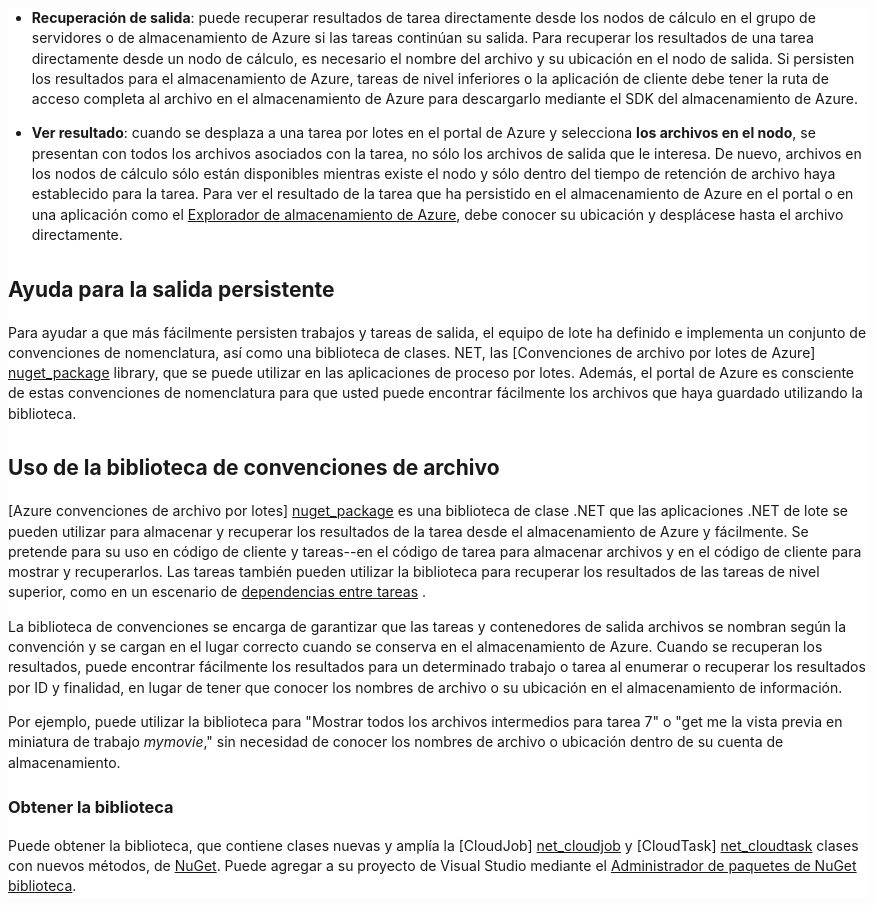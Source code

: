* **Recuperación de salida**: puede recuperar resultados de tarea directamente desde los nodos de cálculo en el grupo de servidores o de almacenamiento de Azure si las tareas continúan su salida. Para recuperar los resultados de una tarea directamente desde un nodo de cálculo, es necesario el nombre del archivo y su ubicación en el nodo de salida. Si persisten los resultados para el almacenamiento de Azure, tareas de nivel inferiores o la aplicación de cliente debe tener la ruta de acceso completa al archivo en el almacenamiento de Azure para descargarlo mediante el SDK del almacenamiento de Azure.

* **Ver resultado**: cuando se desplaza a una tarea por lotes en el portal de Azure y selecciona **los archivos en el nodo**, se presentan con todos los archivos asociados con la tarea, no sólo los archivos de salida que le interesa. De nuevo, archivos en los nodos de cálculo sólo están disponibles mientras existe el nodo y sólo dentro del tiempo de retención de archivo haya establecido para la tarea. Para ver el resultado de la tarea que ha persistido en el almacenamiento de Azure en el portal o en una aplicación como el [Explorador de almacenamiento de Azure][storage_explorer], debe conocer su ubicación y desplácese hasta el archivo directamente.

## <a name="help-for-persisted-output"></a>Ayuda para la salida persistente

Para ayudar a que más fácilmente persisten trabajos y tareas de salida, el equipo de lote ha definido e implementa un conjunto de convenciones de nomenclatura, así como una biblioteca de clases. NET, las [Convenciones de archivo por lotes de Azure] [ nuget_package] library, que se puede utilizar en las aplicaciones de proceso por lotes. Además, el portal de Azure es consciente de estas convenciones de nomenclatura para que usted puede encontrar fácilmente los archivos que haya guardado utilizando la biblioteca.

## <a name="using-the-file-conventions-library"></a>Uso de la biblioteca de convenciones de archivo

[Azure convenciones de archivo por lotes] [ nuget_package] es una biblioteca de clase .NET que las aplicaciones .NET de lote se pueden utilizar para almacenar y recuperar los resultados de la tarea desde el almacenamiento de Azure y fácilmente. Se pretende para su uso en código de cliente y tareas--en el código de tarea para almacenar archivos y en el código de cliente para mostrar y recuperarlos. Las tareas también pueden utilizar la biblioteca para recuperar los resultados de las tareas de nivel superior, como en un escenario de [dependencias entre tareas](batch-task-dependencies.md) .

La biblioteca de convenciones se encarga de garantizar que las tareas y contenedores de salida archivos se nombran según la convención y se cargan en el lugar correcto cuando se conserva en el almacenamiento de Azure. Cuando se recuperan los resultados, puede encontrar fácilmente los resultados para un determinado trabajo o tarea al enumerar o recuperar los resultados por ID y finalidad, en lugar de tener que conocer los nombres de archivo o su ubicación en el almacenamiento de información.

Por ejemplo, puede utilizar la biblioteca para "Mostrar todos los archivos intermedios para tarea 7" o "get me la vista previa en miniatura de trabajo *mymovie*," sin necesidad de conocer los nombres de archivo o ubicación dentro de su cuenta de almacenamiento.

### <a name="get-the-library"></a>Obtener la biblioteca

Puede obtener la biblioteca, que contiene clases nuevas y amplía la [CloudJob] [ net_cloudjob] y [CloudTask] [ net_cloudtask] clases con nuevos métodos, de [NuGet][nuget_package]. Puede agregar a su proyecto de Visual Studio mediante el [Administrador de paquetes de NuGet biblioteca][nuget_manager].


[forum_post]: https://social.msdn.microsoft.com/Forums/en-US/87b19671-1bdf-427a-972c-2af7e5ba82d9/installing-applications-and-staging-data-on-batch-compute-nodes?forum=azurebatch
[github_file_conventions]: https://github.com/Azure/azure-sdk-for-net/tree/AutoRest/src/Batch/FileConventions
[github_file_conventions_readme]: https://github.com/Azure/azure-sdk-for-net/blob/AutoRest/src/Batch/FileConventions/README.md
[github_persistoutputs]: https://github.com/Azure/azure-batch-samples/tree/master/CSharp/ArticleProjects/PersistOutputs
[github_samples]: https://github.com/Azure/azure-batch-samples
[net_batchclient]: https://msdn.microsoft.com/library/azure/microsoft.azure.batch.batchclient.aspx
[net_cloudjob]: https://msdn.microsoft.com/library/azure/microsoft.azure.batch.cloudjob.aspx
[net_cloudstorageaccount]: https://msdn.microsoft.com/library/azure/microsoft.windowsazure.storage.cloudstorageaccount.aspx
[net_cloudtask]: https://msdn.microsoft.com/library/azure/microsoft.azure.batch.cloudtask.aspx
[net_fileconventions_readme]: https://github.com/Azure/azure-sdk-for-net/blob/AutoRest/src/Batch/FileConventions/README.md
[net_joboutputkind]: https://msdn.microsoft.com/library/azure/microsoft.azure.batch.conventions.files.joboutputkind.aspx
[net_joboutputstorage]: https://msdn.microsoft.com/library/azure/microsoft.azure.batch.conventions.files.joboutputstorage.aspx
[net_joboutputstorage_saveasync]: https://msdn.microsoft.com/library/azure/microsoft.azure.batch.conventions.files.joboutputstorage.saveasync.aspx
[net_msdn]: https://msdn.microsoft.com/library/azure/mt348682.aspx
[net_prepareoutputasync]: https://msdn.microsoft.com/library/azure/microsoft.azure.batch.conventions.files.cloudjobextensions.prepareoutputstorageasync.aspx
[net_saveasync]: https://msdn.microsoft.com/library/azure/microsoft.azure.batch.conventions.files.taskoutputstorage.saveasync.aspx
[net_savetrackedasync]: https://msdn.microsoft.com/library/azure/microsoft.azure.batch.conventions.files.taskoutputstorage.savetrackedasync.aspx
[net_taskoutputkind]: https://msdn.microsoft.com/library/azure/microsoft.azure.batch.conventions.files.taskoutputkind.aspx
[net_taskoutputstorage]: https://msdn.microsoft.com/library/azure/microsoft.azure.batch.conventions.files.taskoutputstorage.aspx
[nuget_manager]: https://docs.nuget.org/consume/installing-nuget
[nuget_package]: https://www.nuget.org/packages/Microsoft.Azure.Batch.Conventions.Files
[portal]: https://portal.azure.com
[storage_explorer]: http://storageexplorer.com/
[1]: ./media/batch-task-output/task-output-01.png "Archivos de salida de guardado y selectores de registros guardados en portal"
[2]: ./media/batch-task-output/task-output-02.png "Hoja de resultados de tareas en el portal de Azure"
